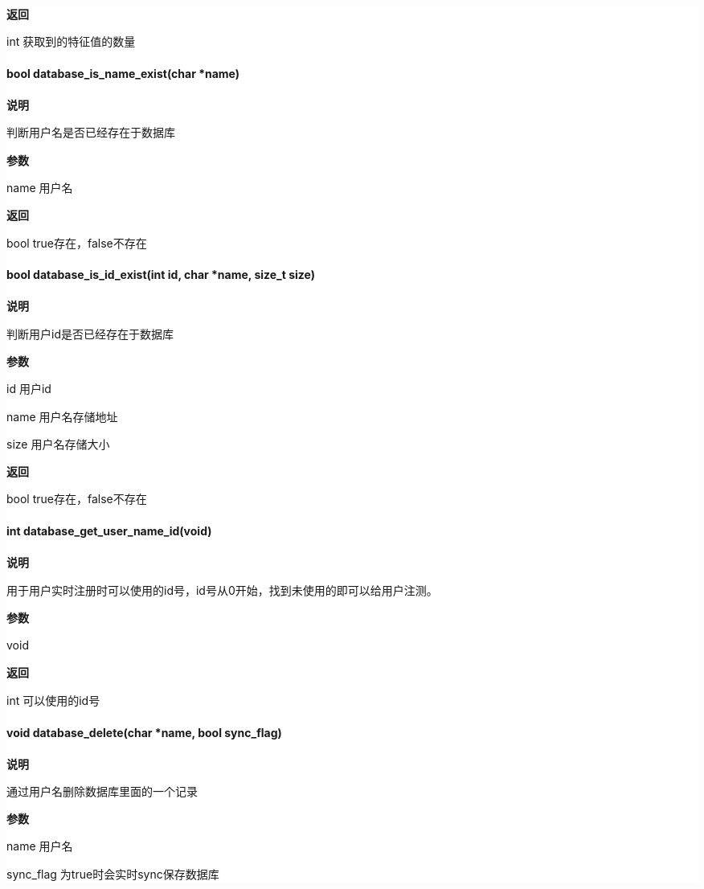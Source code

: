 **返回**

int     获取到的特征值的数量

#### bool database_is_name_exist(char *name)

**说明**

判断用户名是否已经存在于数据库

**参数**

name   用户名

**返回**

bool    true存在，false不存在

#### bool database_is_id_exist(int id, char *name, size_t size)

**说明**

判断用户id是否已经存在于数据库

**参数**

id        用户id

name   用户名存储地址

size     用户名存储大小

**返回**

bool    true存在，false不存在

#### int database_get_user_name_id(void)

**说明**

用于用户实时注册时可以使用的id号，id号从0开始，找到未使用的即可以给用户注测。

**参数**

void

**返回**

int    可以使用的id号

#### void database_delete(char *name, bool sync_flag)

**说明**

通过用户名删除数据库里面的一个记录

**参数**

name         用户名

sync_flag  为true时会实时sync保存数据库
